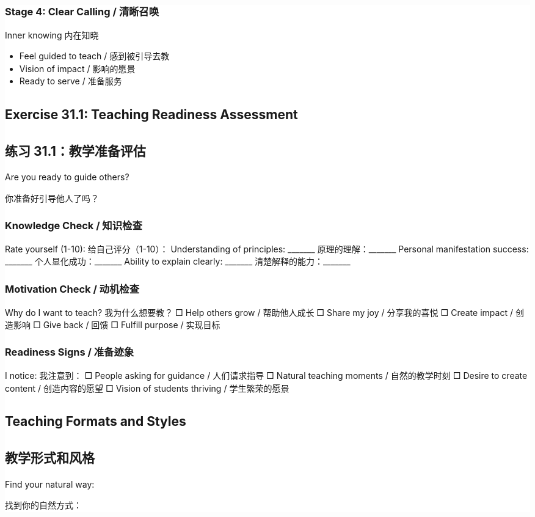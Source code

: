 ### Stage 4: Clear Calling / 清晰召唤
Inner knowing
内在知晓
- Feel guided to teach / 感到被引导去教
- Vision of impact / 影响的愿景
- Ready to serve / 准备服务

## Exercise 31.1: Teaching Readiness Assessment
## 练习 31.1：教学准备评估

Are you ready to guide others?

你准备好引导他人了吗？

### Knowledge Check / 知识检查
Rate yourself (1-10):
给自己评分（1-10）：
Understanding of principles: _______
原理的理解：_______
Personal manifestation success: _______
个人显化成功：_______
Ability to explain clearly: _______
清楚解释的能力：_______

### Motivation Check / 动机检查
Why do I want to teach?
我为什么想要教？
□ Help others grow / 帮助他人成长
□ Share my joy / 分享我的喜悦
□ Create impact / 创造影响
□ Give back / 回馈
□ Fulfill purpose / 实现目标

### Readiness Signs / 准备迹象
I notice:
我注意到：
□ People asking for guidance / 人们请求指导
□ Natural teaching moments / 自然的教学时刻
□ Desire to create content / 创造内容的愿望
□ Vision of students thriving / 学生繁荣的愿景

## Teaching Formats and Styles
## 教学形式和风格

Find your natural way:

找到你的自然方式：
